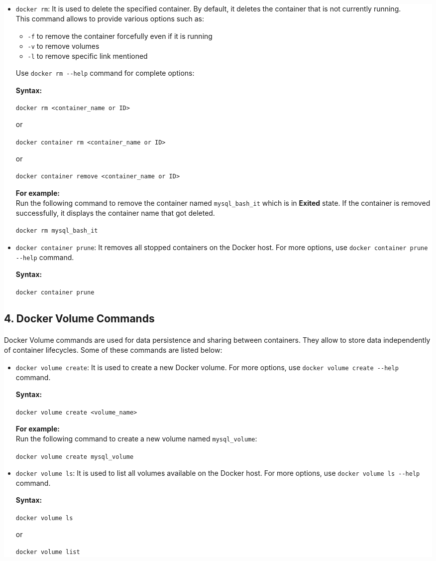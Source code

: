 * `docker rm`: It is used to delete the specified container. By default, it deletes the container that is not currently running.  
  This command allows to provide various options such as: 
  * `-f` to remove the container forcefully even if it is running
  * `-v` to remove volumes
  * `-l` to remove specific link mentioned

  Use `docker rm --help` command for complete options:
  
  **Syntax:**
  ```
  docker rm <container_name or ID>
  ```
  or
  ```
  docker container rm <container_name or ID>
  ```
  or
  ```
  docker container remove <container_name or ID>
  ```
  **For example:**  
  Run the following command to remove the container named `mysql_bash_it` which is in **Exited** state. If the container is removed successfully, it displays the container name that got deleted.
  ```
  docker rm mysql_bash_it
  ```
  
* `docker container prune`: It removes all stopped containers on the Docker host. For more options, use `docker container prune --help` command.

  **Syntax:**
  ```
  docker container prune
  ```

## 4. Docker Volume Commands
Docker Volume commands are used for data persistence and sharing between containers. They allow to store data independently of container lifecycles. Some of these commands are listed below:
* `docker volume create`: It is used to create a new Docker volume. For more options, use `docker volume create --help` command.

  **Syntax:**
  ```
  docker volume create <volume_name>
  ```
  **For example:**  
  Run the following command to create a new volume named `mysql_volume`:
  ```
  docker volume create mysql_volume
  ```
  
* `docker volume ls`: It is used to list all volumes available on the Docker host. For more options, use `docker volume ls --help` command.

  **Syntax:**
  ```
  docker volume ls
  ```
  or
  ```
  docker volume list
  ```
   